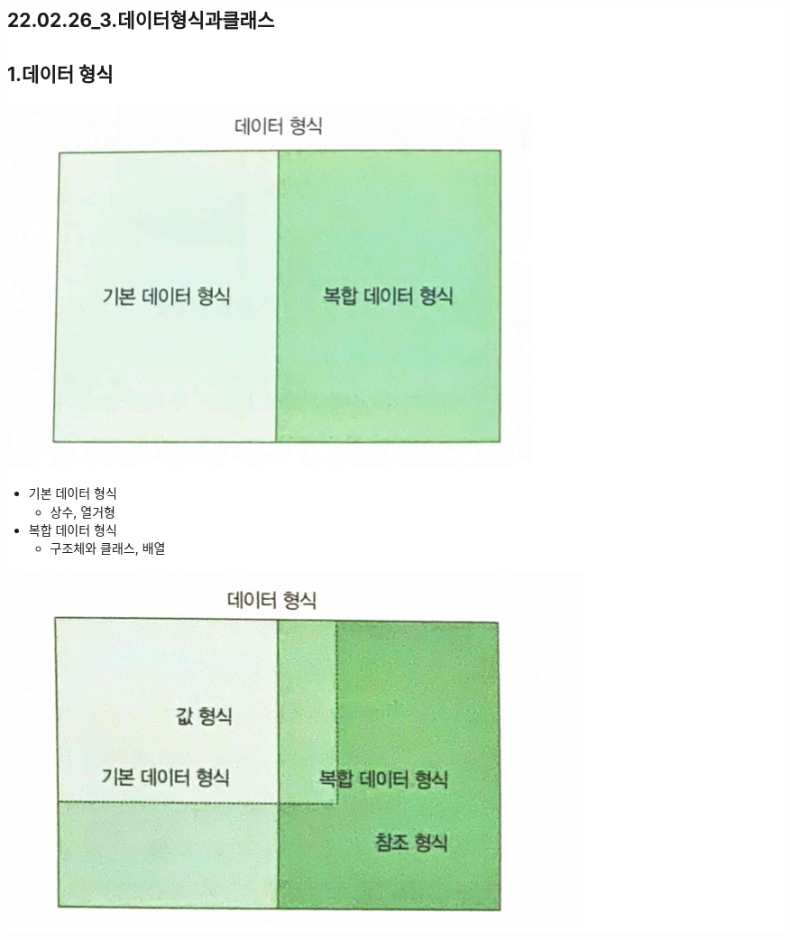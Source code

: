 ## 22.02.26_3.데이터형식과클래스

## 1.데이터 형식

![image-20220226145741289](22.02.26_데이터형식과클래스.assets/image-20220226145741289.png)

- 기본 데이터 형식
  - 상수, 열거형
- 복합 데이터 형식
  - 구조체와 클래스, 배열

![image-20220226145929155](22.02.26_데이터형식과클래스.assets/image-20220226145929155.png)
